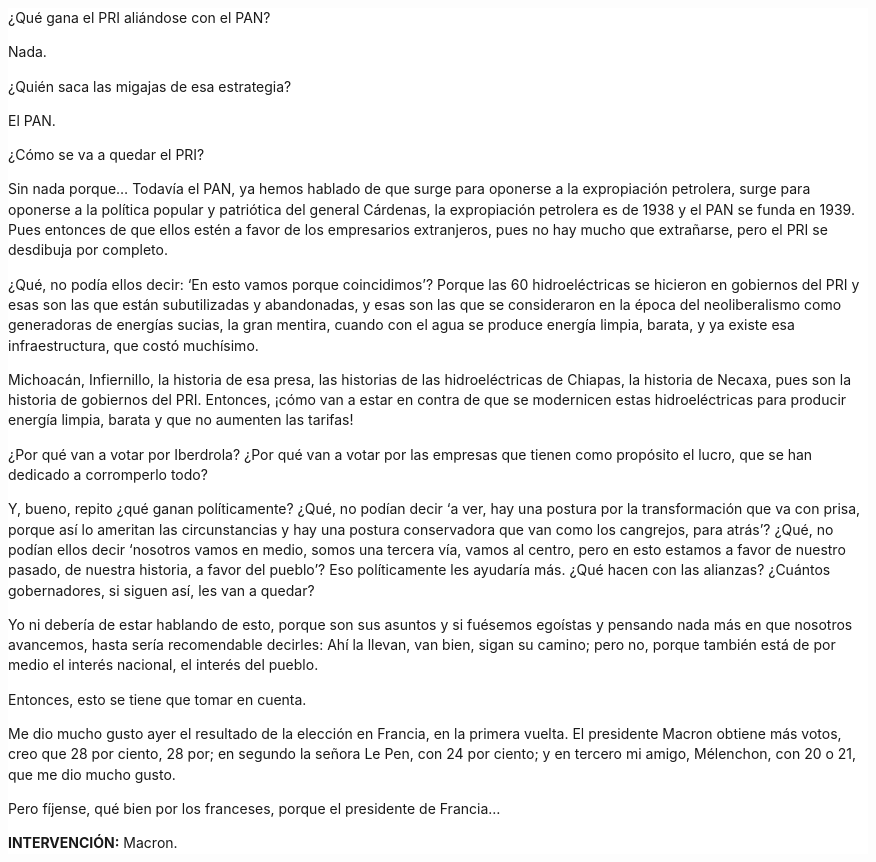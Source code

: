 ¿Qué gana el PRI aliándose con el PAN?

Nada.

¿Quién saca las migajas de esa estrategia?

El PAN.

¿Cómo se va a quedar el PRI?

Sin nada porque… Todavía el PAN, ya hemos hablado de que surge para oponerse a
la expropiación petrolera, surge para oponerse a la política popular y
patriótica del general Cárdenas, la expropiación petrolera es de 1938 y el PAN
se funda en 1939. Pues entonces de que ellos estén a favor de los empresarios
extranjeros, pues no hay mucho que extrañarse, pero el PRI se desdibuja por
completo.

¿Qué, no podía ellos decir: ‘En esto vamos porque coincidimos’? Porque las 60
hidroeléctricas se hicieron en gobiernos del PRI y esas son las que están
subutilizadas y abandonadas, y esas son las que se consideraron en la época
del neoliberalismo como generadoras de energías sucias, la gran mentira,
cuando con el agua se produce energía limpia, barata, y ya existe esa
infraestructura, que costó muchísimo.

Michoacán, Infiernillo, la historia de esa presa, las historias de las
hidroeléctricas de Chiapas, la historia de Necaxa, pues son la historia de
gobiernos del PRI. Entonces, ¡cómo van a estar en contra de que se modernicen
estas hidroeléctricas para producir energía limpia, barata y que no aumenten
las tarifas!

¿Por qué van a votar por Iberdrola? ¿Por qué van a votar por las empresas que
tienen como propósito el lucro, que se han dedicado a corromperlo todo?

Y, bueno, repito ¿qué ganan políticamente? ¿Qué, no podían decir ‘a ver, hay
una postura por la transformación que va con prisa, porque así lo ameritan las
circunstancias y hay una postura conservadora que van como los cangrejos, para
atrás’? ¿Qué, no podían ellos decir ‘nosotros vamos en medio, somos una
tercera vía, vamos al centro, pero en esto estamos a favor de nuestro pasado,
de nuestra historia, a favor del pueblo’? Eso políticamente les ayudaría más.
¿Qué hacen con las alianzas? ¿Cuántos gobernadores, si siguen así, les van a
quedar?

Yo ni debería de estar hablando de esto, porque son sus asuntos y si fuésemos
egoístas y pensando nada más en que nosotros avancemos, hasta sería
recomendable decirles: Ahí la llevan, van bien, sigan su camino; pero no,
porque también está de por medio el interés nacional, el interés del pueblo.

Entonces, esto se tiene que tomar en cuenta.

Me dio mucho gusto ayer el resultado de la elección en Francia, en la primera
vuelta. El presidente Macron obtiene más votos, creo que 28 por ciento, 28
por; en segundo la señora Le Pen, con 24 por ciento; y en tercero mi amigo,
Mélenchon, con 20 o 21, que me dio mucho gusto.

Pero fíjense, qué bien por los franceses, porque el presidente de Francia…

**INTERVENCIÓN:** Macron.
